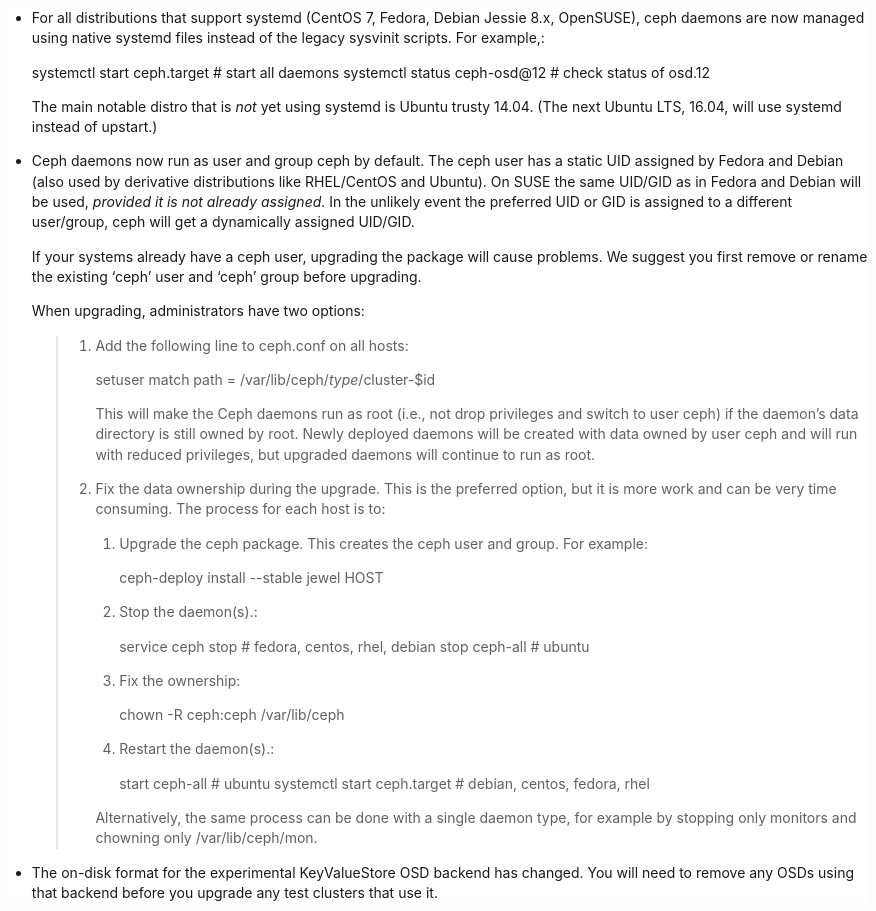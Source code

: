- For all distributions that support systemd (CentOS 7, Fedora, Debian Jessie 8.x, OpenSUSE), ceph daemons are now managed using native systemd files instead of the legacy sysvinit scripts. For example,:
    
    systemctl start ceph.target       # start all daemons
    systemctl status ceph-osd@12      # check status of osd.12
    
    The main notable distro that is _not_ yet using systemd is Ubuntu trusty 14.04. (The next Ubuntu LTS, 16.04, will use systemd instead of upstart.)
- Ceph daemons now run as user and group ceph by default. The ceph user has a static UID assigned by Fedora and Debian (also used by derivative distributions like RHEL/CentOS and Ubuntu). On SUSE the same UID/GID as in Fedora and Debian will be used, _provided it is not already assigned_. In the unlikely event the preferred UID or GID is assigned to a different user/group, ceph will get a dynamically assigned UID/GID.
    
    If your systems already have a ceph user, upgrading the package will cause problems. We suggest you first remove or rename the existing ‘ceph’ user and ‘ceph’ group before upgrading.
    
    When upgrading, administrators have two options:
    
    > 1. Add the following line to ceph.conf on all hosts:
    >     
    >     setuser match path = /var/lib/ceph/$type/$cluster-$id
    >     
    >     This will make the Ceph daemons run as root (i.e., not drop privileges and switch to user ceph) if the daemon’s data directory is still owned by root. Newly deployed daemons will be created with data owned by user ceph and will run with reduced privileges, but upgraded daemons will continue to run as root.
    > 2. Fix the data ownership during the upgrade. This is the preferred option, but it is more work and can be very time consuming. The process for each host is to:
    >     
    >     1. Upgrade the ceph package. This creates the ceph user and group. For example:
    >         
    >         ceph-deploy install --stable jewel HOST
    >         
    >     2. Stop the daemon(s).:
    >         
    >         service ceph stop           # fedora, centos, rhel, debian
    >         stop ceph-all               # ubuntu
    >         
    >     3. Fix the ownership:
    >         
    >         chown -R ceph:ceph /var/lib/ceph
    >         
    >     4. Restart the daemon(s).:
    >         
    >         start ceph-all                # ubuntu
    >         systemctl start ceph.target   # debian, centos, fedora, rhel
    >         
    >     
    >     Alternatively, the same process can be done with a single daemon type, for example by stopping only monitors and chowning only /var/lib/ceph/mon.
    
- The on-disk format for the experimental KeyValueStore OSD backend has changed. You will need to remove any OSDs using that backend before you upgrade any test clusters that use it.
    